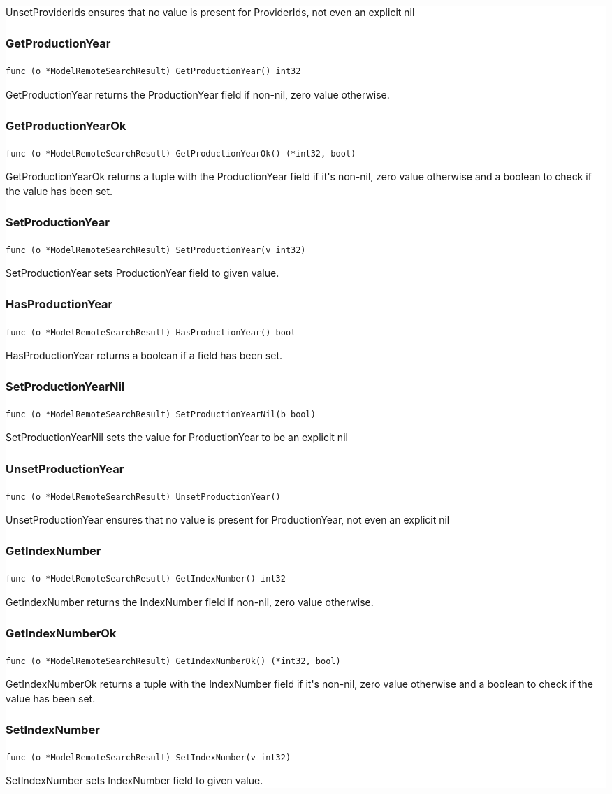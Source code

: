 UnsetProviderIds ensures that no value is present for ProviderIds, not even an explicit nil
### GetProductionYear

`func (o *ModelRemoteSearchResult) GetProductionYear() int32`

GetProductionYear returns the ProductionYear field if non-nil, zero value otherwise.

### GetProductionYearOk

`func (o *ModelRemoteSearchResult) GetProductionYearOk() (*int32, bool)`

GetProductionYearOk returns a tuple with the ProductionYear field if it's non-nil, zero value otherwise
and a boolean to check if the value has been set.

### SetProductionYear

`func (o *ModelRemoteSearchResult) SetProductionYear(v int32)`

SetProductionYear sets ProductionYear field to given value.

### HasProductionYear

`func (o *ModelRemoteSearchResult) HasProductionYear() bool`

HasProductionYear returns a boolean if a field has been set.

### SetProductionYearNil

`func (o *ModelRemoteSearchResult) SetProductionYearNil(b bool)`

 SetProductionYearNil sets the value for ProductionYear to be an explicit nil

### UnsetProductionYear
`func (o *ModelRemoteSearchResult) UnsetProductionYear()`

UnsetProductionYear ensures that no value is present for ProductionYear, not even an explicit nil
### GetIndexNumber

`func (o *ModelRemoteSearchResult) GetIndexNumber() int32`

GetIndexNumber returns the IndexNumber field if non-nil, zero value otherwise.

### GetIndexNumberOk

`func (o *ModelRemoteSearchResult) GetIndexNumberOk() (*int32, bool)`

GetIndexNumberOk returns a tuple with the IndexNumber field if it's non-nil, zero value otherwise
and a boolean to check if the value has been set.

### SetIndexNumber

`func (o *ModelRemoteSearchResult) SetIndexNumber(v int32)`

SetIndexNumber sets IndexNumber field to given value.
